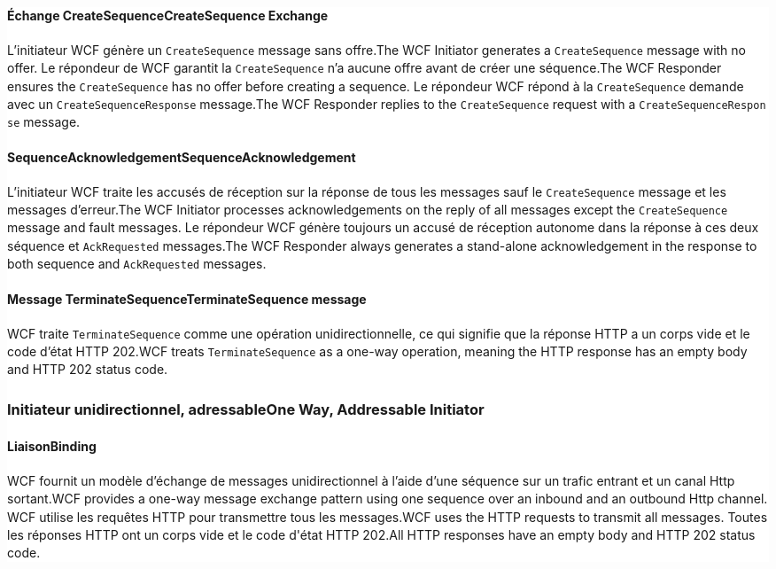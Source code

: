 #### <a name="createsequence-exchange"></a><span data-ttu-id="69557-215">Échange CreateSequence</span><span class="sxs-lookup"><span data-stu-id="69557-215">CreateSequence Exchange</span></span>  
 <span data-ttu-id="69557-216">L’initiateur WCF génère un `CreateSequence` message sans offre.</span><span class="sxs-lookup"><span data-stu-id="69557-216">The WCF Initiator generates a `CreateSequence` message with no offer.</span></span> <span data-ttu-id="69557-217">Le répondeur de WCF garantit la `CreateSequence` n’a aucune offre avant de créer une séquence.</span><span class="sxs-lookup"><span data-stu-id="69557-217">The WCF Responder ensures the `CreateSequence` has no offer before creating a sequence.</span></span> <span data-ttu-id="69557-218">Le répondeur WCF répond à la `CreateSequence` demande avec un `CreateSequenceResponse` message.</span><span class="sxs-lookup"><span data-stu-id="69557-218">The WCF Responder replies to the `CreateSequence` request with a `CreateSequenceResponse` message.</span></span>  
  
#### <a name="sequenceacknowledgement"></a><span data-ttu-id="69557-219">SequenceAcknowledgement</span><span class="sxs-lookup"><span data-stu-id="69557-219">SequenceAcknowledgement</span></span>  
 <span data-ttu-id="69557-220">L’initiateur WCF traite les accusés de réception sur la réponse de tous les messages sauf le `CreateSequence` message et les messages d’erreur.</span><span class="sxs-lookup"><span data-stu-id="69557-220">The WCF Initiator processes acknowledgements on the reply of all messages except the `CreateSequence` message and fault messages.</span></span> <span data-ttu-id="69557-221">Le répondeur WCF génère toujours un accusé de réception autonome dans la réponse à ces deux séquence et `AckRequested` messages.</span><span class="sxs-lookup"><span data-stu-id="69557-221">The WCF Responder always generates a stand-alone acknowledgement in the response to both sequence and `AckRequested` messages.</span></span>  
  
#### <a name="terminatesequence-message"></a><span data-ttu-id="69557-222">Message TerminateSequence</span><span class="sxs-lookup"><span data-stu-id="69557-222">TerminateSequence message</span></span>  
 <span data-ttu-id="69557-223">WCF traite `TerminateSequence` comme une opération unidirectionnelle, ce qui signifie que la réponse HTTP a un corps vide et le code d’état HTTP 202.</span><span class="sxs-lookup"><span data-stu-id="69557-223">WCF treats `TerminateSequence` as a one-way operation, meaning the HTTP response has an empty body and HTTP 202 status code.</span></span>  
  
### <a name="one-way-addressable-initiator"></a><span data-ttu-id="69557-224">Initiateur unidirectionnel, adressable</span><span class="sxs-lookup"><span data-stu-id="69557-224">One Way, Addressable Initiator</span></span>  
  
#### <a name="binding"></a><span data-ttu-id="69557-225">Liaison</span><span class="sxs-lookup"><span data-stu-id="69557-225">Binding</span></span>  
 <span data-ttu-id="69557-226">WCF fournit un modèle d’échange de messages unidirectionnel à l’aide d’une séquence sur un trafic entrant et un canal Http sortant.</span><span class="sxs-lookup"><span data-stu-id="69557-226">WCF provides a one-way message exchange pattern using one sequence over an inbound and an outbound Http channel.</span></span> <span data-ttu-id="69557-227">WCF utilise les requêtes HTTP pour transmettre tous les messages.</span><span class="sxs-lookup"><span data-stu-id="69557-227">WCF uses the HTTP requests to transmit all messages.</span></span> <span data-ttu-id="69557-228">Toutes les réponses HTTP ont un corps vide et le code d'état HTTP 202.</span><span class="sxs-lookup"><span data-stu-id="69557-228">All HTTP responses have an empty body and HTTP 202 status code.</span></span>  
  